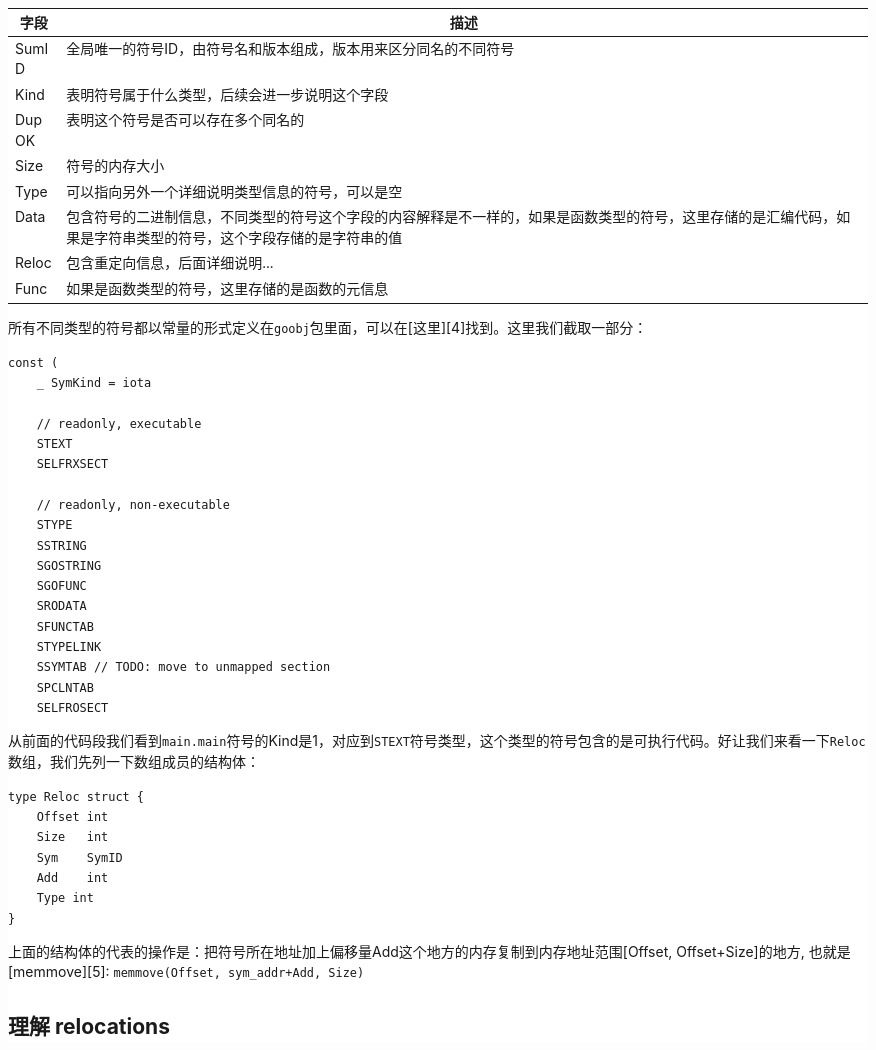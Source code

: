 |字段|描述|
|---|---|
|SumID|全局唯一的符号ID，由符号名和版本组成，版本用来区分同名的不同符号|
|Kind|表明符号属于什么类型，后续会进一步说明这个字段|
|DupOK|表明这个符号是否可以存在多个同名的|
|Size|符号的内存大小|
|Type|可以指向另外一个详细说明类型信息的符号，可以是空|
|Data|包含符号的二进制信息，不同类型的符号这个字段的内容解释是不一样的，如果是函数类型的符号，这里存储的是汇编代码，如果是字符串类型的符号，这个字段存储的是字符串的值|
|Reloc|包含重定向信息，后面详细说明...|
|Func|如果是函数类型的符号，这里存储的是函数的元信息|

所有不同类型的符号都以常量的形式定义在`goobj`包里面，可以在[这里][4]找到。这里我们截取一部分：
```
const (
	_ SymKind = iota

	// readonly, executable
	STEXT
	SELFRXSECT

	// readonly, non-executable
	STYPE
	SSTRING
	SGOSTRING
	SGOFUNC
	SRODATA
	SFUNCTAB
	STYPELINK
	SSYMTAB // TODO: move to unmapped section
	SPCLNTAB
	SELFROSECT
```
从前面的代码段我们看到`main.main`符号的Kind是1，对应到`STEXT`符号类型，这个类型的符号包含的是可执行代码。好让我们来看一下`Reloc`数组，我们先列一下数组成员的结构体：
```
type Reloc struct {
	Offset int
	Size   int
	Sym    SymID
	Add    int
	Type int
}
```
上面的结构体的代表的操作是：把符号所在地址加上偏移量Add这个地方的内存复制到内存地址范围[Offset, Offset+Size]的地方,
也就是[memmove][5]: `memmove(Offset, sym_addr+Add, Size)`


## 理解 relocations
